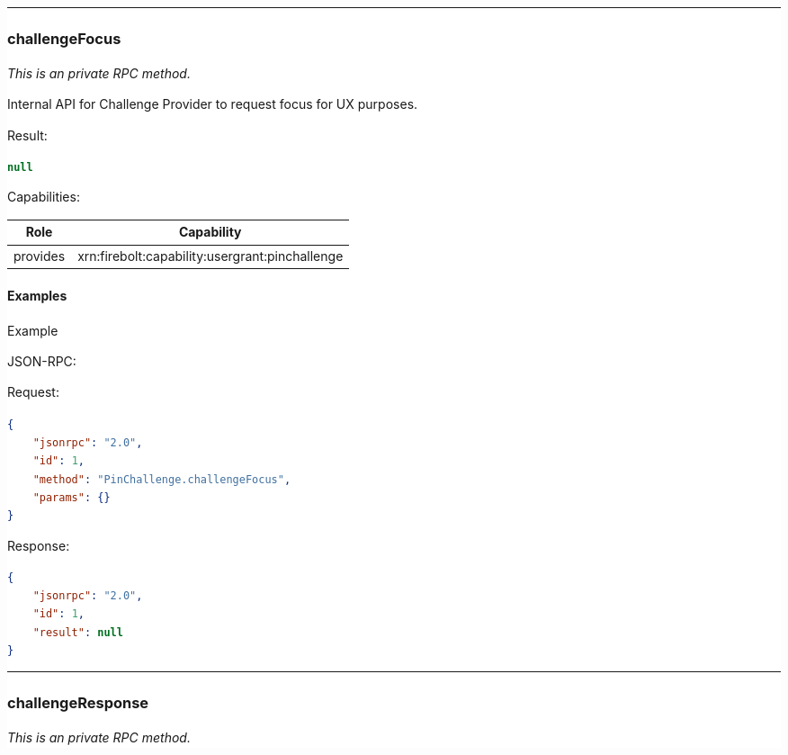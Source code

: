 

---

### challengeFocus

*This is an private RPC method.*

Internal API for Challenge Provider to request focus for UX purposes.



Result:

```typescript
null
```

Capabilities:

| Role                  | Capability                 |
| --------------------- | -------------------------- |
| provides | xrn:firebolt:capability:usergrant:pinchallenge |


#### Examples


Example

JSON-RPC:

Request:

```json
{
	"jsonrpc": "2.0",
	"id": 1,
	"method": "PinChallenge.challengeFocus",
	"params": {}
}
```

Response:

```json
{
	"jsonrpc": "2.0",
	"id": 1,
	"result": null
}
```



---

### challengeResponse

*This is an private RPC method.*
